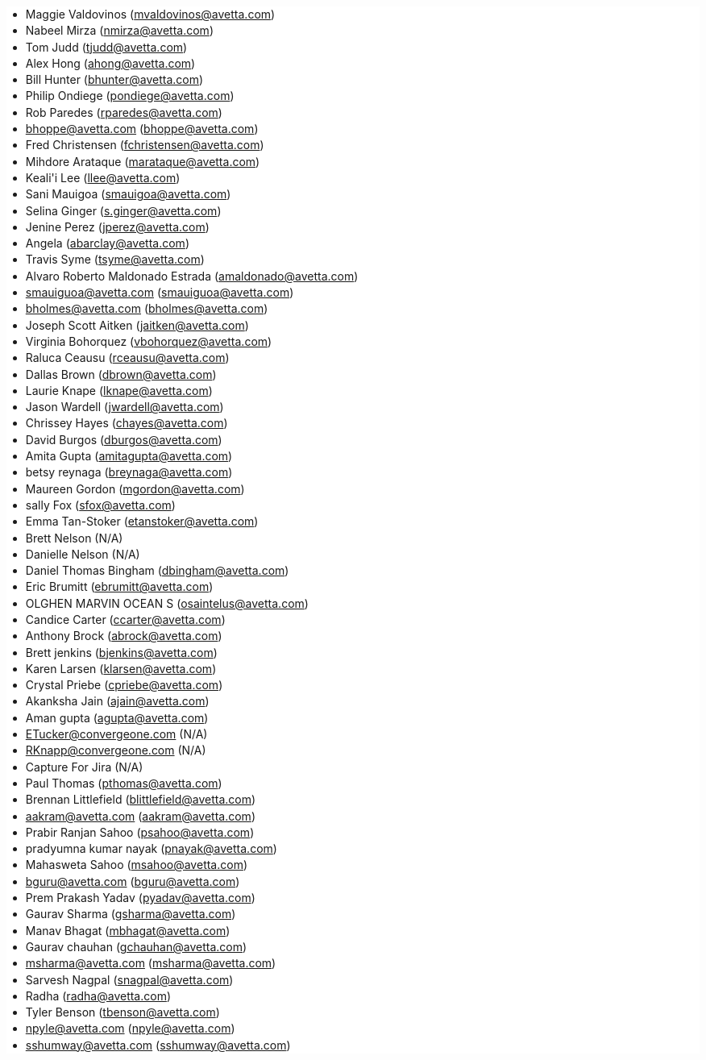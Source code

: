 - Maggie Valdovinos (mvaldovinos@avetta.com)
- Nabeel Mirza (nmirza@avetta.com)
- Tom Judd (tjudd@avetta.com)
- Alex Hong (ahong@avetta.com)
- Bill Hunter (bhunter@avetta.com)
- Philip Ondiege (pondiege@avetta.com)
- Rob Paredes (rparedes@avetta.com)
- bhoppe@avetta.com (bhoppe@avetta.com)
- Fred Christensen (fchristensen@avetta.com)
- Mihdore Arataque (marataque@avetta.com)
- Keali'i Lee (llee@avetta.com)
- Sani Mauigoa (smauigoa@avetta.com)
- Selina Ginger (s.ginger@avetta.com)
- Jenine Perez (jperez@avetta.com)
- Angela (abarclay@avetta.com)
- Travis Syme (tsyme@avetta.com)
- Alvaro Roberto Maldonado Estrada (amaldonado@avetta.com)
- smauiguoa@avetta.com (smauiguoa@avetta.com)
- bholmes@avetta.com (bholmes@avetta.com)
- Joseph Scott Aitken (jaitken@avetta.com)
- Virginia Bohorquez (vbohorquez@avetta.com)
- Raluca Ceausu (rceausu@avetta.com)
- Dallas Brown (dbrown@avetta.com)
- Laurie Knape (lknape@avetta.com)
- Jason Wardell (jwardell@avetta.com)
- Chrissey Hayes (chayes@avetta.com)
- David Burgos (dburgos@avetta.com)
- Amita Gupta (amitagupta@avetta.com)
- betsy reynaga (breynaga@avetta.com)
- Maureen Gordon (mgordon@avetta.com)
- sally Fox (sfox@avetta.com)
- Emma Tan-Stoker (etanstoker@avetta.com)
- Brett Nelson (N/A)
- Danielle Nelson (N/A)
- Daniel Thomas Bingham (dbingham@avetta.com)
- Eric Brumitt (ebrumitt@avetta.com)
- OLGHEN MARVIN OCEAN S (osaintelus@avetta.com)
- Candice Carter (ccarter@avetta.com)
- Anthony Brock (abrock@avetta.com)
- Brett jenkins (bjenkins@avetta.com)
- Karen Larsen (klarsen@avetta.com)
- Crystal Priebe (cpriebe@avetta.com)
- Akanksha Jain (ajain@avetta.com)
- Aman gupta (agupta@avetta.com)
- ETucker@convergeone.com (N/A)
- RKnapp@convergeone.com (N/A)
- Capture For Jira (N/A)
- Paul Thomas (pthomas@avetta.com)
- Brennan Littlefield (blittlefield@avetta.com)
- aakram@avetta.com (aakram@avetta.com)
- Prabir Ranjan Sahoo (psahoo@avetta.com)
- pradyumna kumar nayak (pnayak@avetta.com)
- Mahasweta Sahoo (msahoo@avetta.com)
- bguru@avetta.com (bguru@avetta.com)
- Prem Prakash Yadav (pyadav@avetta.com)
- Gaurav Sharma (gsharma@avetta.com)
- Manav Bhagat (mbhagat@avetta.com)
- Gaurav chauhan (gchauhan@avetta.com)
- msharma@avetta.com (msharma@avetta.com)
- Sarvesh Nagpal (snagpal@avetta.com)
- Radha (radha@avetta.com)
- Tyler Benson (tbenson@avetta.com)
- npyle@avetta.com (npyle@avetta.com)
- sshumway@avetta.com (sshumway@avetta.com)